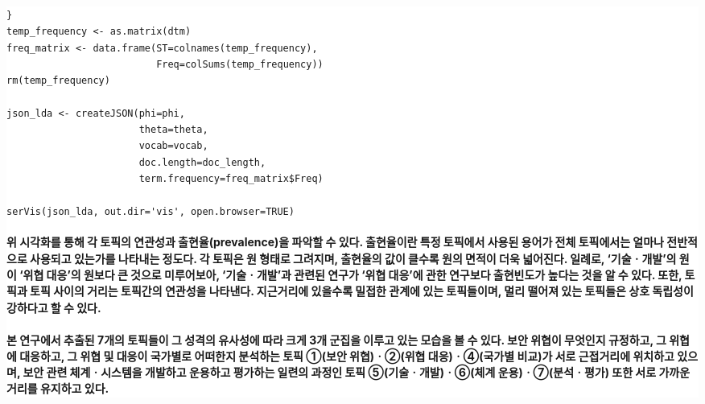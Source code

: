 ```{r}
}
temp_frequency <- as.matrix(dtm)
freq_matrix <- data.frame(ST=colnames(temp_frequency),
                          Freq=colSums(temp_frequency))
rm(temp_frequency)

json_lda <- createJSON(phi=phi,
                       theta=theta,
                       vocab=vocab,
                       doc.length=doc_length,
                       term.frequency=freq_matrix$Freq)

serVis(json_lda, out.dir='vis', open.browser=TRUE)
```

#### 위 시각화를 통해 각 토픽의 연관성과 출현율(prevalence)을 파악할 수 있다. 출현율이란 특정 토픽에서 사용된 용어가 전체 토픽에서는 얼마나 전반적으로 사용되고 있는가를 나타내는 정도다. 각 토픽은 원 형태로 그려지며, 출현율의 값이 클수록 원의 면적이 더욱 넓어진다. 일례로, ‘기술ㆍ개발’의 원이 ‘위협 대응’의 원보다 큰 것으로 미루어보아, ‘기술ㆍ개발’과 관련된 연구가 ‘위협 대응’에 관한 연구보다 출현빈도가 높다는 것을 알 수 있다. 또한, 토픽과 토픽 사이의 거리는 토픽간의 연관성을 나타낸다. 지근거리에 있을수록 밀접한 관계에 있는 토픽들이며, 멀리 떨어져 있는 토픽들은 상호 독립성이 강하다고 할 수 있다.

#### 본 연구에서 추출된 7개의 토픽들이 그 성격의 유사성에 따라 크게 3개 군집을 이루고 있는 모습을 볼 수 있다. 보안 위협이 무엇인지 규정하고, 그 위협에 대응하고, 그 위협 및 대응이 국가별로 어떠한지 분석하는 토픽 ①(보안 위협)ㆍ②(위협 대응)ㆍ④(국가별 비교)가 서로 근접거리에 위치하고 있으며, 보안 관련 체계ㆍ시스템을 개발하고 운용하고 평가하는 일련의 과정인 토픽 ⑤(기술ㆍ개발)ㆍ⑥(체계 운용)ㆍ⑦(분석ㆍ평가) 또한 서로 가까운 거리를 유지하고 있다.


